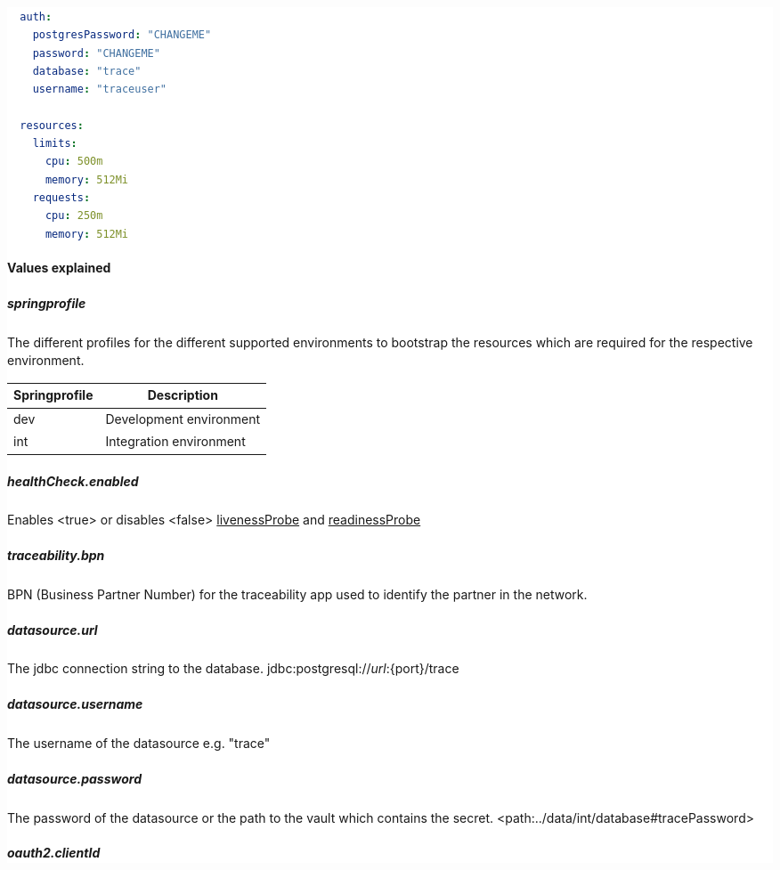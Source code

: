 ```yaml
  auth:
    postgresPassword: "CHANGEME"
    password: "CHANGEME"
    database: "trace"
    username: "traceuser"

  resources:
    limits:
      cpu: 500m
      memory: 512Mi
    requests:
      cpu: 250m
      memory: 512Mi
```

#### Values explained

##### springprofile

The different profiles for the different supported environments to bootstrap the resources which are required for the respective environment.

| Springprofile | Description |
| --- | --- |
| dev | Development environment |
| int | Integration environment |

##### healthCheck.enabled

Enables &lt;true> or disables &lt;false>  [livenessProbe](https://cloud.google.com/blog/products/containers-kubernetes/kubernetes-best-practices-setting-up-health-checks-with-readiness-and-liveness-probes)
and [readinessProbe](https://cloud.google.com/blog/products/containers-kubernetes/kubernetes-best-practices-setting-up-health-checks-with-readiness-and-liveness-probes)

##### traceability.bpn

BPN (Business Partner Number) for the traceability app used to identify the partner in the network.

##### datasource.url

The jdbc connection string to the database. jdbc:postgresql://${url}:${port}/trace

##### datasource.username

The username of the datasource e.g. "trace"

##### datasource.password

The password of the datasource or the path to the vault which contains the secret. &lt;path:../data/int/database#tracePassword>

##### oauth2.clientId
